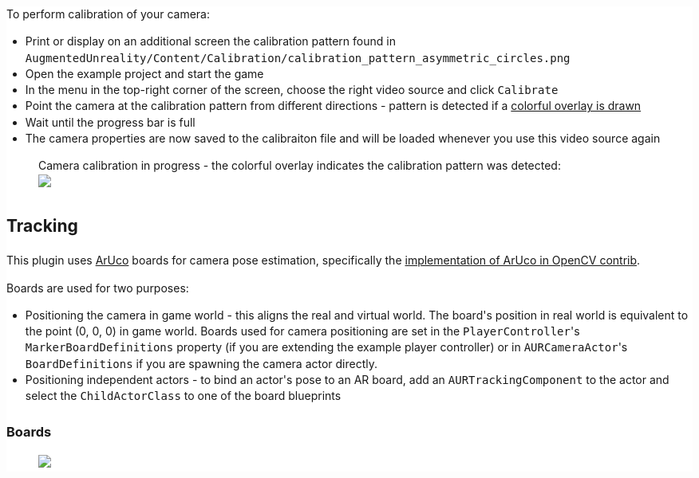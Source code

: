 <p>
To perform calibration of your camera:
<ul>
<li>Print or display on an additional screen the calibration pattern found in <tt>AugmentedUnreality/Content/Calibration/calibration_pattern_asymmetric_circles.png</tt></li>
<li>Open the example project and start the game</li>
<li>In the menu in the top-right corner of the screen, choose the right video source and click <tt>Calibrate</tt></li>
<li>Point the camera at the calibration pattern from different directions - pattern is detected if a <a href="#fig_calibration">colorful overlay is drawn</a></li>
<li>Wait until the progress bar is full</li>
<li>The camera properties are now saved to the calibraiton file and will be loaded whenever you use this video source again</li>
</ul>
</p>

<figure name="fig_calibration">
	<figcaption>Camera calibration in progress - the colorful overlay indicates the calibration pattern was detected:<figcaption>
	<!--<img src="images/aur_calibration.jpg" width="800" />-->
	<img src="https://polybox.ethz.ch/index.php/s/YZ2wQpd7tnGBrgh/download" width="800" />
</figure>

<h2 name="tracking">Tracking</h2>
<p>
This plugin uses <a href="http://www.uco.es/investiga/grupos/ava/node/26">ArUco</a> boards for camera pose estimation,
specifically the <a href="http://docs.opencv.org/3.2.0/d5/dae/tutorial_aruco_detection.html">implementation of ArUco in OpenCV contrib</a>.
</p>
<p>
Boards are used for two purposes:
<ul>
	<li>Positioning the camera in game world - this aligns the real and virtual world.
		The board's position in real world is equivalent to the point (0, 0, 0) in game world.
		Boards used for camera positioning are set in the <tt>PlayerController</tt>'s <tt>MarkerBoardDefinitions</tt>
		property (if you are extending the example player controller)
		or in <tt>AURCameraActor</tt>'s <tt>BoardDefinitions</tt> if you are spawning the camera actor directly.
	</li>
	<li>
		Positioning independent actors - to bind an actor's pose to an AR board,
		add an <tt>AURTrackingComponent</tt> to the actor and select the <tt>ChildActorClass</tt> to one of the board blueprints
	</li>
</ul>
</p>

<h3 name="boards">Boards</h3>
<figure>
	<!--<img src="images/board_arena.jpg" width="600" />-->
	<img src="https://polybox.ethz.ch/index.php/s/H0GGOXE5XZNL9Ci/download" width="600" />
</figure>
